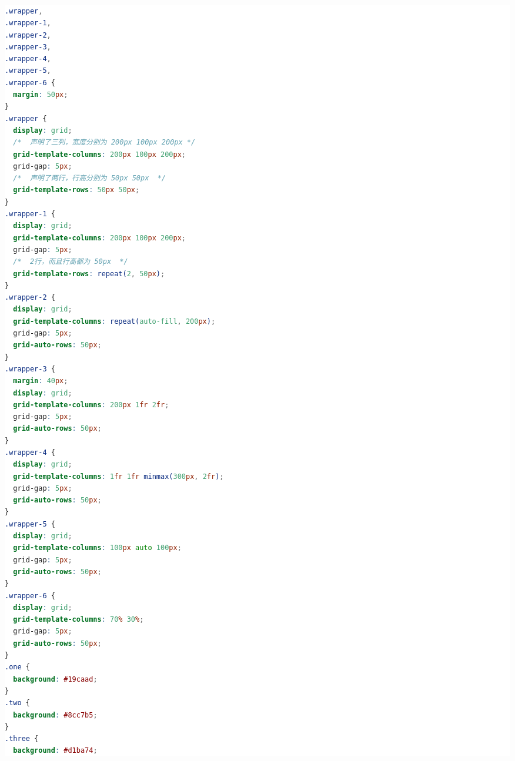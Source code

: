 ```css
.wrapper,
.wrapper-1,
.wrapper-2,
.wrapper-3,
.wrapper-4,
.wrapper-5,
.wrapper-6 {
  margin: 50px;
}
.wrapper {
  display: grid;
  /*  声明了三列，宽度分别为 200px 100px 200px */
  grid-template-columns: 200px 100px 200px;
  grid-gap: 5px;
  /*  声明了两行，行高分别为 50px 50px  */
  grid-template-rows: 50px 50px;
}
.wrapper-1 {
  display: grid;
  grid-template-columns: 200px 100px 200px;
  grid-gap: 5px;
  /*  2行，而且行高都为 50px  */
  grid-template-rows: repeat(2, 50px);
}
.wrapper-2 {
  display: grid;
  grid-template-columns: repeat(auto-fill, 200px);
  grid-gap: 5px;
  grid-auto-rows: 50px;
}
.wrapper-3 {
  margin: 40px;
  display: grid;
  grid-template-columns: 200px 1fr 2fr;
  grid-gap: 5px;
  grid-auto-rows: 50px;
}
.wrapper-4 {
  display: grid;
  grid-template-columns: 1fr 1fr minmax(300px, 2fr);
  grid-gap: 5px;
  grid-auto-rows: 50px;
}
.wrapper-5 {
  display: grid;
  grid-template-columns: 100px auto 100px;
  grid-gap: 5px;
  grid-auto-rows: 50px;
}
.wrapper-6 {
  display: grid;
  grid-template-columns: 70% 30%;
  grid-gap: 5px;
  grid-auto-rows: 50px;
}
.one {
  background: #19caad;
}
.two {
  background: #8cc7b5;
}
.three {
  background: #d1ba74;
```